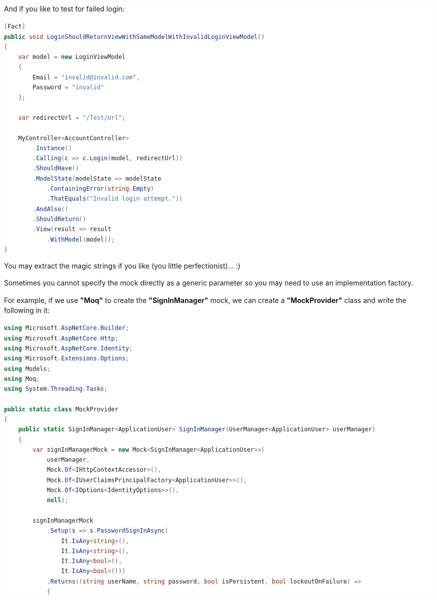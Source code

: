 And if you like to test for failed login:

```c#
[Fact]
public void LoginShouldReturnViewWithSameModelWithInvalidLoginViewModel()
{
    var model = new LoginViewModel
    {
        Email = "invalid@invalid.com",
        Password = "invalid"
    };

    var redirectUrl = "/Test/Url";

    MyController<AccountController>
        .Instance()
        .Calling(c => c.Login(model, redirectUrl))
        .ShouldHave()
        .ModelState(modelState => modelState
            .ContainingError(string.Empty)
            .ThatEquals("Invalid login attempt."))
        .AndAlso()
        .ShouldReturn()
        .View(result => result
            .WithModel(model));
}
```

You may extract the magic strings if you like (you little perfectionist)... :)

Sometimes you cannot specify the mock directly as a generic parameter so you may need to use an implementation factory.

For example, if we use **"Moq"** to create the **"SignInManager"** mock, we can create a **"MockProvider"** class and write the following in it:

```c#
using Microsoft.AspNetCore.Builder;
using Microsoft.AspNetCore.Http;
using Microsoft.AspNetCore.Identity;
using Microsoft.Extensions.Options;
using Models;
using Moq;
using System.Threading.Tasks;

public static class MockProvider
{
    public static SignInManager<ApplicationUser> SignInManager(UserManager<ApplicationUser> userManager)
    {
        var signInManagerMock = new Mock<SignInManager<ApplicationUser>>(
            userManager,
            Mock.Of<IHttpContextAccessor>(),
            Mock.Of<IUserClaimsPrincipalFactory<ApplicationUser>>(),
            Mock.Of<IOptions<IdentityOptions>>(),
            null);

        signInManagerMock
            .Setup(s => s.PasswordSignInAsync(
                It.IsAny<string>(),
                It.IsAny<string>(),
                It.IsAny<bool>(),
                It.IsAny<bool>()))
            .Returns((string userName, string password, bool isPersistent, bool lockoutOnFailure) =>
            {
```